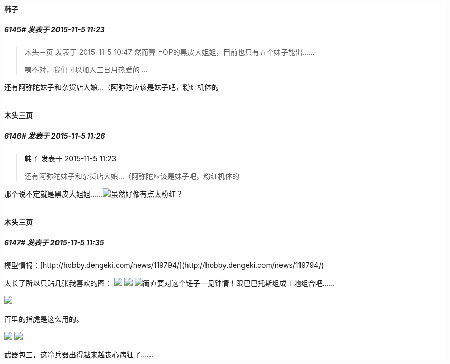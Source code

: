 ####  韩子  
##### 6145#       发表于 2015-11-5 11:23



<blockquote>木头三页 发表于 2015-11-5 10:47
然而算上OP的黑皮大姐姐，目前也只有五个妹子能出……

咦不对，我们可以加入三日月热爱的 ...</blockquote>
还有阿弥陀妹子和杂货店大娘…（阿弥陀应该是妹子吧，粉红机体的







*****

####  木头三页  
##### 6146#       发表于 2015-11-5 11:26



<blockquote><a href="httphttps://bbs.saraba1st.com/2b/forum.php?mod=redirect&amp;goto=findpost&amp;pid=30653245&amp;ptid=1148153" target="_blank">韩子 发表于 2015-11-5 11:23</a>

还有阿弥陀妹子和杂货店大娘…（阿弥陀应该是妹子吧，粉红机体的</blockquote>
那个说不定就是黑皮大姐姐……<img src="https://static.saraba1st.com/image/smiley/face/141.gif" referrerpolicy="no-referrer">虽然好像有点太粉红？







*****

####  木头三页  
##### 6147#       发表于 2015-11-5 11:35




模型情报：[http://hobby.dengeki.com/news/119794/](http://hobby.dengeki.com/news/119794/)

太长了所以只贴几张我喜欢的图：
<img src="http://ww3.sinaimg.cn/large/dac071c3jw1expxxaybsij20m80hrn0h.jpg" referrerpolicy="no-referrer">
<img src="http://ww4.sinaimg.cn/large/dac071c3jw1expxxbglluj20m80latcf.jpg" referrerpolicy="no-referrer">
<img src="https://static.saraba1st.com/image/smiley/face/13.gif" referrerpolicy="no-referrer">简直要对这个锤子一见钟情！跟巴巴托斯组成工地组合吧……

<img src="http://ww3.sinaimg.cn/large/dac071c3jw1expxxbwuqbj20c809ygm8.jpg" referrerpolicy="no-referrer">

百里的指虎是这么用的。

<img src="http://ww1.sinaimg.cn/large/dac071c3jw1expxzhjwzej20c806vt8x.jpg" referrerpolicy="no-referrer">
<img src="http://ww2.sinaimg.cn/large/dac071c3jw1expxxc7tepj20c809rq3m.jpg" referrerpolicy="no-referrer">

武器包三，这冷兵器出得越来越丧心病狂了……
